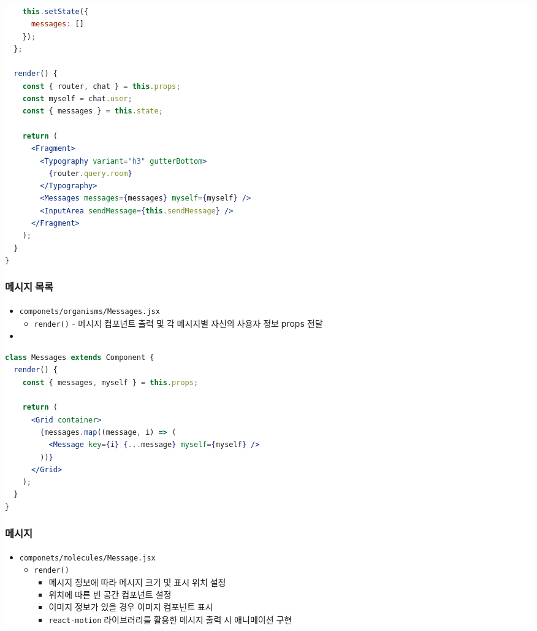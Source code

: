 ```jsx
    this.setState({
      messages: []
    });
  };

  render() {
    const { router, chat } = this.props;
    const myself = chat.user;
    const { messages } = this.state;

    return (
      <Fragment>
        <Typography variant="h3" gutterBottom>
          {router.query.room}
        </Typography>
        <Messages messages={messages} myself={myself} />
        <InputArea sendMessage={this.sendMessage} />
      </Fragment>
    );
  }
}
```

### 메시지 목록

- `componets/organisms/Messages.jsx`
  - `render()` - 메시지 컴포넌트 출력 및 각 메시지별 자신의 사용자 정보 props 전달
-

```jsx
class Messages extends Component {
  render() {
    const { messages, myself } = this.props;

    return (
      <Grid container>
        {messages.map((message, i) => (
          <Message key={i} {...message} myself={myself} />
        ))}
      </Grid>
    );
  }
}
```

### 메시지

- `componets/molecules/Message.jsx`
  - `render()`
    - 메시지 정보에 따라 메시지 크기 및 표시 위치 설정
    - 위치에 따른 빈 공간 컴포넌트 설정
    - 이미지 정보가 있을 경우 이미지 컴포넌트 표시
    - `react-motion` 라이브러리를 활용한 메시지 출력 시 애니메이션 구현
